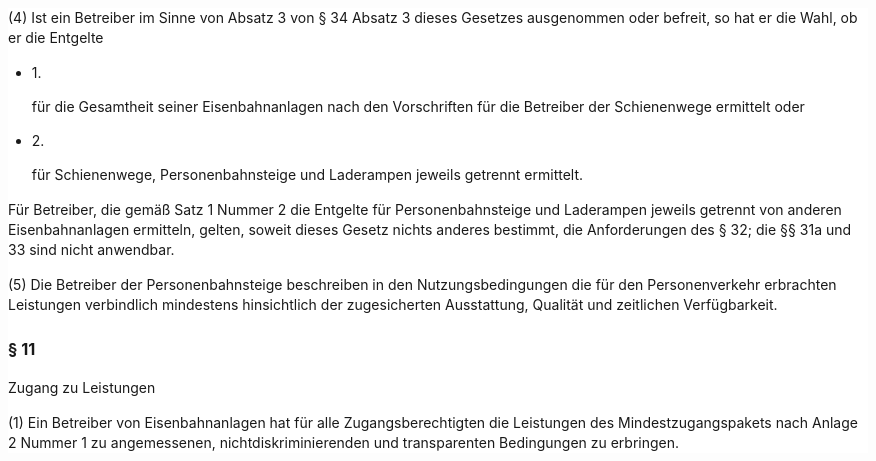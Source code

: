 (4) Ist ein Betreiber im Sinne von Absatz 3 von § 34 Absatz 3 dieses
Gesetzes ausgenommen oder befreit, so hat er die Wahl, ob er die
Entgelte

  - 1\.
    
    <div>
    
    für die Gesamtheit seiner Eisenbahnanlagen nach den Vorschriften für
    die Betreiber der Schienenwege ermittelt oder
    
    </div>

  - 2\.
    
    <div>
    
    für Schienenwege, Personenbahnsteige und Laderampen jeweils getrennt
    ermittelt.
    
    </div>

Für Betreiber, die gemäß Satz 1 Nummer 2 die Entgelte für
Personenbahnsteige und Laderampen jeweils getrennt von anderen
Eisenbahnanlagen ermitteln, gelten, soweit dieses Gesetz nichts anderes
bestimmt, die Anforderungen des § 32; die §§ 31a und 33 sind nicht
anwendbar.

</div>

<div class="jurAbsatz">

(5) Die Betreiber der Personenbahnsteige beschreiben in den
Nutzungsbedingungen die für den Personenverkehr erbrachten Leistungen
verbindlich mindestens hinsichtlich der zugesicherten Ausstattung,
Qualität und zeitlichen Verfügbarkeit.

</div>

</div>

</div>

</div>

<span id="BJNR208210016BJNE001201119.html"></span>

### § 11  
Zugang zu Leistungen

<div>

<div class="jnhtml">

<div>

<div class="jurAbsatz">

(1) Ein Betreiber von Eisenbahnanlagen hat für alle Zugangsberechtigten
die Leistungen des Mindestzugangspakets nach Anlage 2 Nummer 1 zu
angemessenen, nichtdiskriminierenden und transparenten Bedingungen zu
erbringen.
